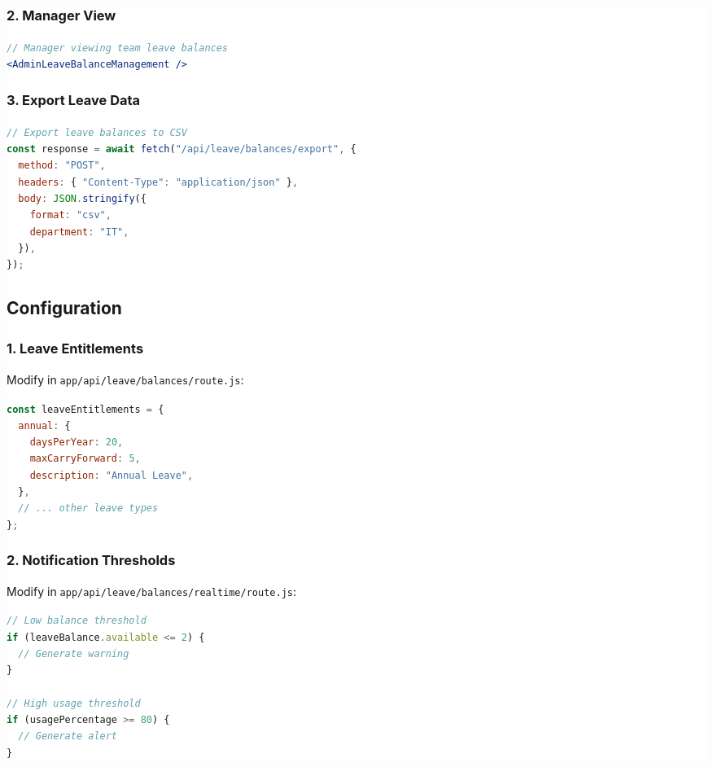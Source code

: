 ### 2. Manager View

```jsx
// Manager viewing team leave balances
<AdminLeaveBalanceManagement />
```

### 3. Export Leave Data

```javascript
// Export leave balances to CSV
const response = await fetch("/api/leave/balances/export", {
  method: "POST",
  headers: { "Content-Type": "application/json" },
  body: JSON.stringify({
    format: "csv",
    department: "IT",
  }),
});
```

## Configuration

### 1. Leave Entitlements

Modify in `app/api/leave/balances/route.js`:

```javascript
const leaveEntitlements = {
  annual: {
    daysPerYear: 20,
    maxCarryForward: 5,
    description: "Annual Leave",
  },
  // ... other leave types
};
```

### 2. Notification Thresholds

Modify in `app/api/leave/balances/realtime/route.js`:

```javascript
// Low balance threshold
if (leaveBalance.available <= 2) {
  // Generate warning
}

// High usage threshold
if (usagePercentage >= 80) {
  // Generate alert
}
```
